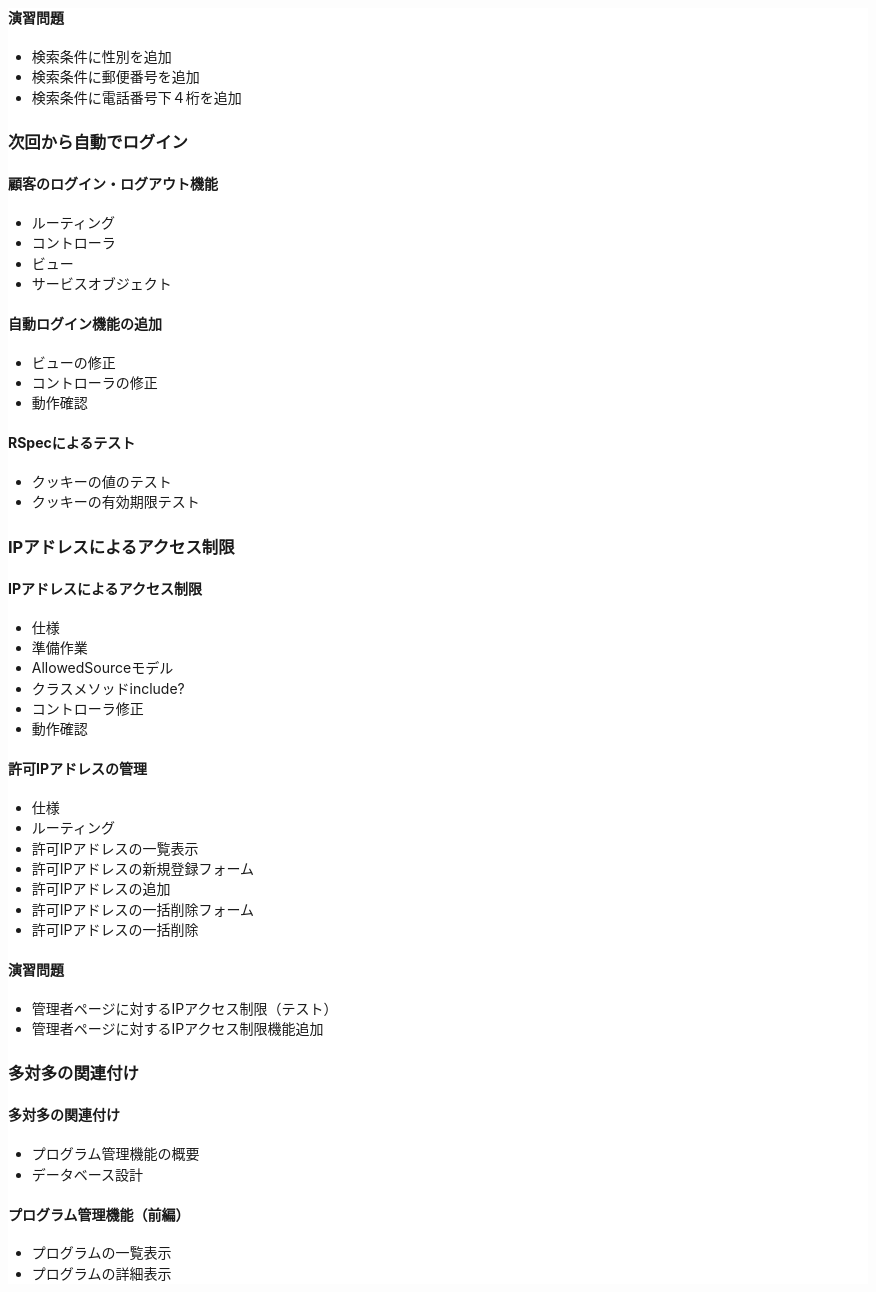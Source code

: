 #### 演習問題
+ 検索条件に性別を追加 
+ 検索条件に郵便番号を追加
+ 検索条件に電話番号下４桁を追加

### 次回から自動でログイン
#### 顧客のログイン・ログアウト機能
+ ルーティング
+ コントローラ
+ ビュー
+ サービスオブジェクト

#### 自動ログイン機能の追加
+ ビューの修正
+ コントローラの修正
+ 動作確認

#### RSpecによるテスト
+ クッキーの値のテスト
+ クッキーの有効期限テスト

### IPアドレスによるアクセス制限
#### IPアドレスによるアクセス制限
+ 仕様
+ 準備作業
+ AllowedSourceモデル
+ クラスメソッドinclude?
+ コントローラ修正
+ 動作確認

#### 許可IPアドレスの管理
+ 仕様
+ ルーティング
+ 許可IPアドレスの一覧表示
+ 許可IPアドレスの新規登録フォーム
+ 許可IPアドレスの追加
+ 許可IPアドレスの一括削除フォーム
+ 許可IPアドレスの一括削除

#### 演習問題
+ 管理者ページに対するIPアクセス制限（テスト）
+ 管理者ページに対するIPアクセス制限機能追加

### 多対多の関連付け
#### 多対多の関連付け
+ プログラム管理機能の概要
+ データベース設計

#### プログラム管理機能（前編）
+ プログラムの一覧表示 
+ プログラムの詳細表示
